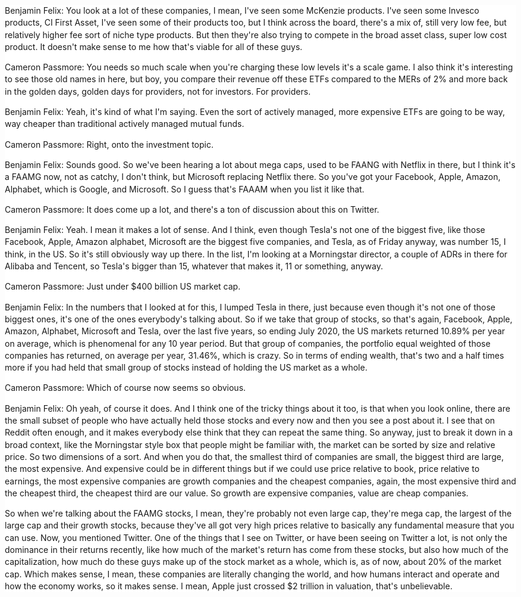 Benjamin Felix: You look at a lot of these companies, I mean, I've seen some McKenzie products. I've seen some Invesco products, CI First Asset, I've seen some of their products too, but I think across the board, there's a mix of, still very low fee, but relatively higher fee sort of niche type products. But then they're also trying to compete in the broad asset class, super low cost product. It doesn't make sense to me how that's viable for all of these guys.

Cameron Passmore: You needs so much scale when you're charging these low levels it's a scale game. I also think it's interesting to see those old names in here, but boy, you compare their revenue off these ETFs compared to the MERs of 2% and more back in the golden days, golden days for providers, not for investors. For providers.

Benjamin Felix: Yeah, it's kind of what I'm saying. Even the sort of actively managed, more expensive ETFs are going to be way, way cheaper than traditional actively managed mutual funds.

Cameron Passmore: Right, onto the investment topic.

Benjamin Felix: Sounds good. So we've been hearing a lot about mega caps, used to be FAANG with Netflix in there, but I think it's a FAAMG now, not as catchy, I don't think, but Microsoft replacing Netflix there. So you've got your Facebook, Apple, Amazon, Alphabet, which is Google, and Microsoft. So I guess that's FAAAM when you list it like that.

Cameron Passmore: It does come up a lot, and there's a ton of discussion about this on Twitter.

Benjamin Felix: Yeah. I mean it makes a lot of sense. And I think, even though Tesla's not one of the biggest five, like those Facebook, Apple, Amazon alphabet, Microsoft are the biggest five companies, and Tesla, as of Friday anyway, was number 15, I think, in the US. So it's still obviously way up there. In the list, I'm looking at a Morningstar director, a couple of ADRs in there for Alibaba and Tencent, so Tesla's bigger than 15, whatever that makes it, 11 or something, anyway.

Cameron Passmore: Just under $400 billion US market cap.

Benjamin Felix: In the numbers that I looked at for this, I lumped Tesla in there, just because even though it's not one of those biggest ones, it's one of the ones everybody's talking about. So if we take that group of stocks, so that's again, Facebook, Apple, Amazon, Alphabet, Microsoft and Tesla, over the last five years, so ending July 2020, the US markets returned 10.89% per year on average, which is phenomenal for any 10 year period. But that group of companies, the portfolio equal weighted of those companies has returned, on average per year, 31.46%, which is crazy. So in terms of ending wealth, that's two and a half times more if you had held that small group of stocks instead of holding the US market as a whole.

Cameron Passmore: Which of course now seems so obvious.

Benjamin Felix: Oh yeah, of course it does. And I think one of the tricky things about it too, is that when you look online, there are the small subset of people who have actually held those stocks and every now and then you see a post about it. I see that on Reddit often enough, and it makes everybody else think that they can repeat the same thing. So anyway, just to break it down in a broad context, like the Morningstar style box that people might be familiar with, the market can be sorted by size and relative price. So two dimensions of a sort. And when you do that, the smallest third of companies are small, the biggest third are large, the most expensive. And expensive could be in different things but if we could use price relative to book, price relative to earnings, the most expensive companies are growth companies and the cheapest companies, again, the most expensive third and the cheapest third, the cheapest third are our value. So growth are expensive companies, value are cheap companies.

So when we're talking about the FAAMG stocks, I mean, they're probably not even large cap, they're mega cap, the largest of the large cap and their growth stocks, because they've all got very high prices relative to basically any fundamental measure that you can use. Now, you mentioned Twitter. One of the things that I see on Twitter, or have been seeing on Twitter a lot, is not only the dominance in their returns recently, like how much of the market's return has come from these stocks, but also how much of the capitalization, how much do these guys make up of the stock market as a whole, which is, as of now, about 20% of the market cap. Which makes sense, I mean, these companies are literally changing the world, and how humans interact and operate and how the economy works, so it makes sense. I mean, Apple just crossed $2 trillion in valuation, that's unbelievable.
